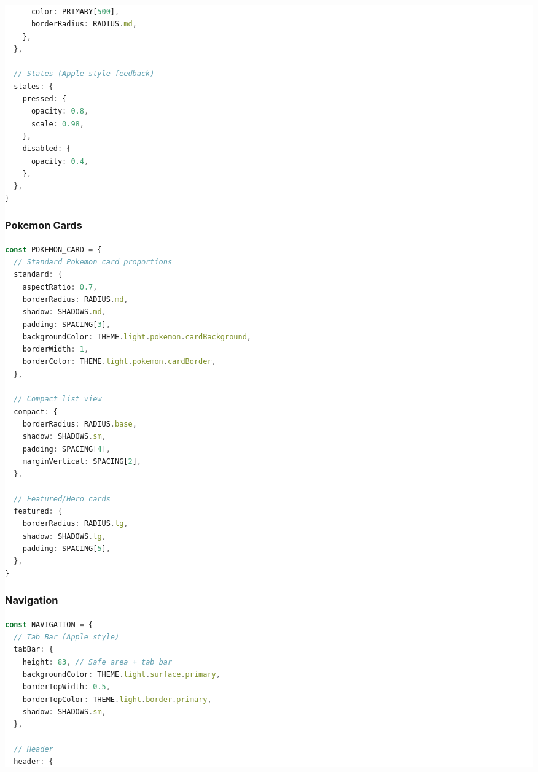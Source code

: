 ```typescript
      color: PRIMARY[500],
      borderRadius: RADIUS.md,
    },
  },
  
  // States (Apple-style feedback)
  states: {
    pressed: {
      opacity: 0.8,
      scale: 0.98,
    },
    disabled: {
      opacity: 0.4,
    },
  },
}
```

### Pokemon Cards
```typescript
const POKEMON_CARD = {
  // Standard Pokemon card proportions
  standard: {
    aspectRatio: 0.7,
    borderRadius: RADIUS.md,
    shadow: SHADOWS.md,
    padding: SPACING[3],
    backgroundColor: THEME.light.pokemon.cardBackground,
    borderWidth: 1,
    borderColor: THEME.light.pokemon.cardBorder,
  },
  
  // Compact list view
  compact: {
    borderRadius: RADIUS.base,
    shadow: SHADOWS.sm,
    padding: SPACING[4],
    marginVertical: SPACING[2],
  },
  
  // Featured/Hero cards
  featured: {
    borderRadius: RADIUS.lg,
    shadow: SHADOWS.lg,
    padding: SPACING[5],
  },
}
```

### Navigation
```typescript
const NAVIGATION = {
  // Tab Bar (Apple style)
  tabBar: {
    height: 83, // Safe area + tab bar
    backgroundColor: THEME.light.surface.primary,
    borderTopWidth: 0.5,
    borderTopColor: THEME.light.border.primary,
    shadow: SHADOWS.sm,
  },
  
  // Header
  header: {
```